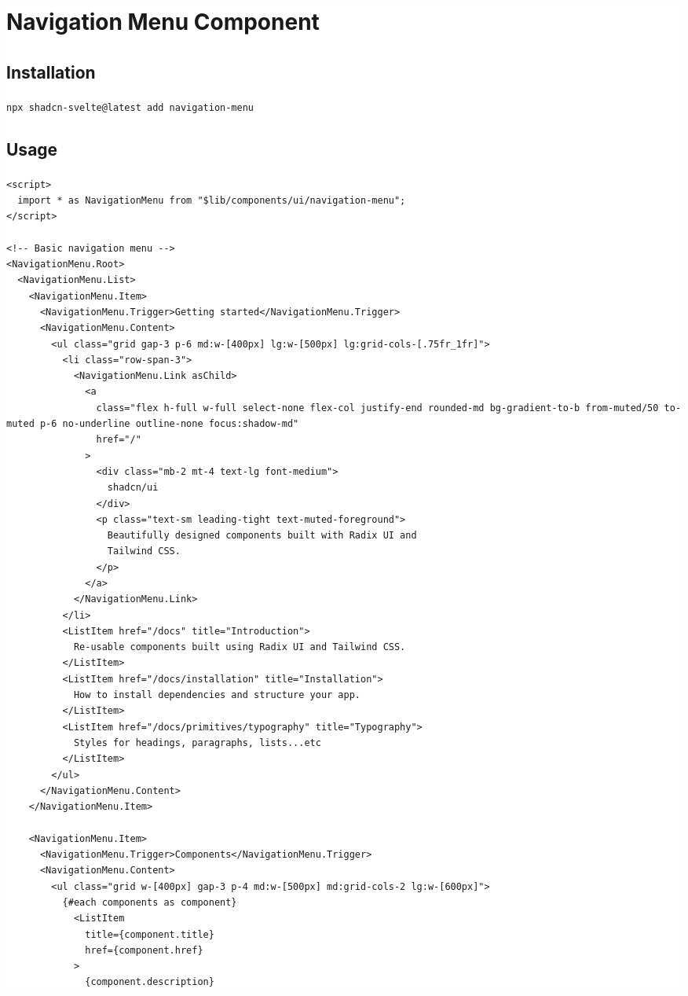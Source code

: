 # Navigation Menu Component

## Installation

```bash
npx shadcn-svelte@latest add navigation-menu
```

## Usage

```svelte
<script>
  import * as NavigationMenu from "$lib/components/ui/navigation-menu";
</script>

<!-- Basic navigation menu -->
<NavigationMenu.Root>
  <NavigationMenu.List>
    <NavigationMenu.Item>
      <NavigationMenu.Trigger>Getting started</NavigationMenu.Trigger>
      <NavigationMenu.Content>
        <ul class="grid gap-3 p-6 md:w-[400px] lg:w-[500px] lg:grid-cols-[.75fr_1fr]">
          <li class="row-span-3">
            <NavigationMenu.Link asChild>
              <a
                class="flex h-full w-full select-none flex-col justify-end rounded-md bg-gradient-to-b from-muted/50 to-muted p-6 no-underline outline-none focus:shadow-md"
                href="/"
              >
                <div class="mb-2 mt-4 text-lg font-medium">
                  shadcn/ui
                </div>
                <p class="text-sm leading-tight text-muted-foreground">
                  Beautifully designed components built with Radix UI and
                  Tailwind CSS.
                </p>
              </a>
            </NavigationMenu.Link>
          </li>
          <ListItem href="/docs" title="Introduction">
            Re-usable components built using Radix UI and Tailwind CSS.
          </ListItem>
          <ListItem href="/docs/installation" title="Installation">
            How to install dependencies and structure your app.
          </ListItem>
          <ListItem href="/docs/primitives/typography" title="Typography">
            Styles for headings, paragraphs, lists...etc
          </ListItem>
        </ul>
      </NavigationMenu.Content>
    </NavigationMenu.Item>

    <NavigationMenu.Item>
      <NavigationMenu.Trigger>Components</NavigationMenu.Trigger>
      <NavigationMenu.Content>
        <ul class="grid w-[400px] gap-3 p-4 md:w-[500px] md:grid-cols-2 lg:w-[600px]">
          {#each components as component}
            <ListItem
              title={component.title}
              href={component.href}
            >
              {component.description}
```